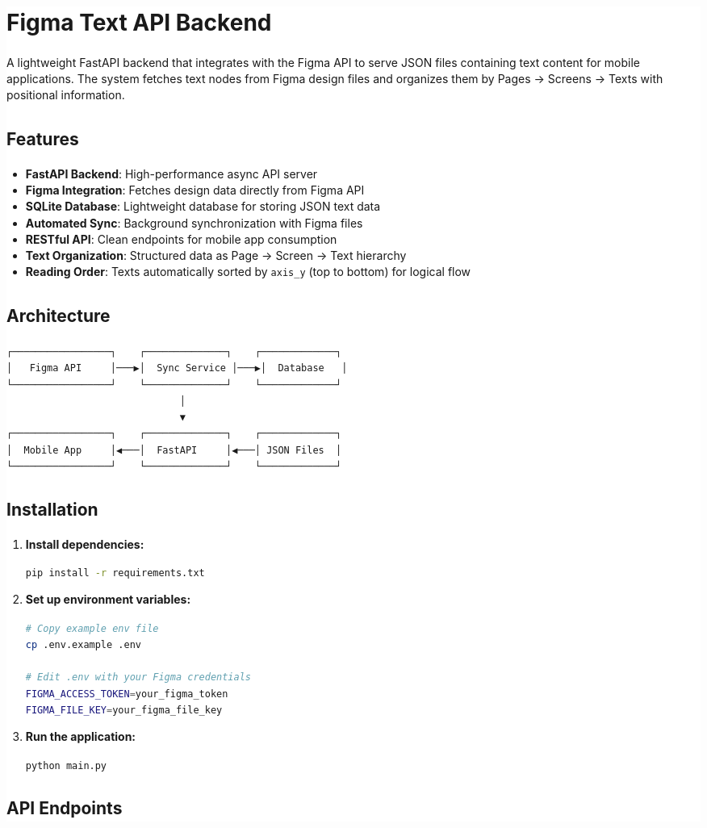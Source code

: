 # Figma Text API Backend

A lightweight FastAPI backend that integrates with the Figma API to serve JSON files containing text content for mobile applications. The system fetches text nodes from Figma design files and organizes them by Pages → Screens → Texts with positional information.

## Features

- **FastAPI Backend**: High-performance async API server
- **Figma Integration**: Fetches design data directly from Figma API
- **SQLite Database**: Lightweight database for storing JSON text data
- **Automated Sync**: Background synchronization with Figma files
- **RESTful API**: Clean endpoints for mobile app consumption
- **Text Organization**: Structured data as Page → Screen → Text hierarchy
- **Reading Order**: Texts automatically sorted by `axis_y` (top to bottom) for logical flow

## Architecture

```
┌─────────────────┐    ┌──────────────┐    ┌─────────────┐
│   Figma API     │───▶│  Sync Service │───▶│  Database   │
└─────────────────┘    └──────────────┘    └─────────────┘
                              │
                              ▼
┌─────────────────┐    ┌──────────────┐    ┌─────────────┐
│  Mobile App     │◀───│  FastAPI     │◀───│ JSON Files  │
└─────────────────┘    └──────────────┘    └─────────────┘
```

## Installation

1. **Install dependencies:**
   ```bash
   pip install -r requirements.txt
   ```

2. **Set up environment variables:**
   ```bash
   # Copy example env file
   cp .env.example .env
   
   # Edit .env with your Figma credentials
   FIGMA_ACCESS_TOKEN=your_figma_token
   FIGMA_FILE_KEY=your_figma_file_key
   ```

3. **Run the application:**
   ```bash
   python main.py
   ```

## API Endpoints
